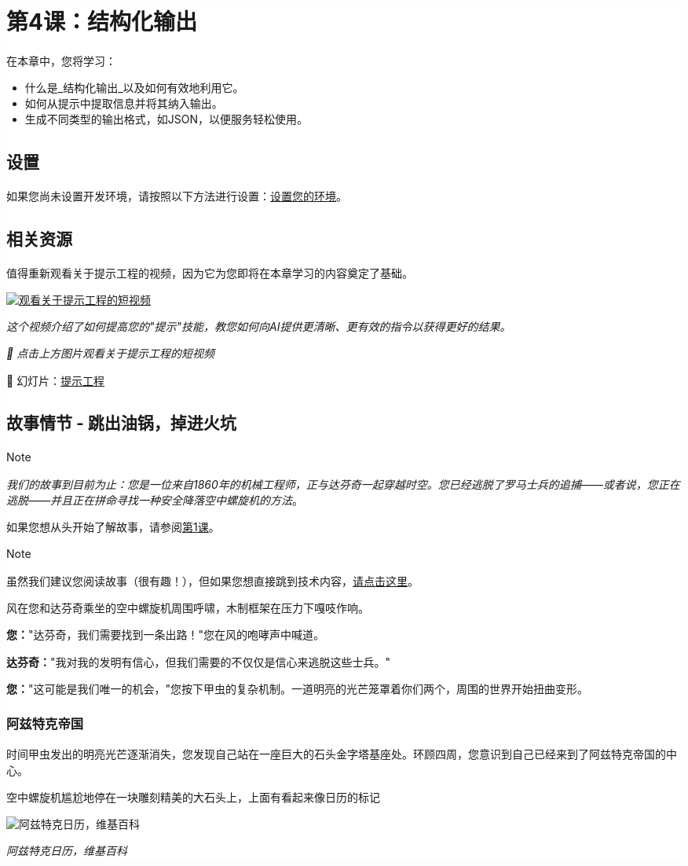 # 第4课：结构化输出

在本章中，您将学习：

- 什么是_结构化输出_以及如何有效地利用它。
- 如何从提示中提取信息并将其纳入输出。
- 生成不同类型的输出格式，如JSON，以便服务轻松使用。

## 设置

如果您尚未设置开发环境，请按照以下方法进行设置：[设置您的环境](/docs/setup/README.md)。

## 相关资源

值得重新观看关于提示工程的视频，因为它为您即将在本章学习的内容奠定了基础。

[![观看关于提示工程的短视频](https://img.youtube.com/vi/gQ6TlyxBmWs/0.jpg)](https://www.youtube.com/watch?v=gQ6TlyxBmWs&list=PLlrxD0HtieHi5ZpsHULPLxm839IrhmeDk&index=3)

_这个视频介绍了如何提高您的"提示"技能，教您如何向AI提供更清晰、更有效的指令以获得更好的结果。_

*🎥 点击上方图片观看关于提示工程的短视频*

💼 幻灯片：[提示工程](../../videos/slides/02-prompt-engineering.pptx)

## 故事情节 - 跳出油锅，掉进火坑

> [!NOTE]
> _我们的故事到目前为止：您是一位来自1860年的机械工程师，正与达芬奇一起穿越时空。您已经逃脱了罗马士兵的追捕——或者说，您正在逃脱——并且正在拼命寻找一种安全降落空中螺旋机的方法_。
>
> 如果您想从头开始了解故事，请参阅[第1课](../01-intro-to-genai/README.md)。

> [!NOTE]
> 虽然我们建议您阅读故事（很有趣！），但如果您想直接跳到技术内容，[请点击这里](#interact-with-montezuma)。

风在您和达芬奇乘坐的空中螺旋机周围呼啸，木制框架在压力下嘎吱作响。

**您：**"达芬奇，我们需要找到一条出路！"您在风的咆哮声中喊道。

**达芬奇：**"我对我的发明有信心，但我们需要的不仅仅是信心来逃脱这些士兵。"

**您：**"这可能是我们唯一的机会，"您按下甲虫的复杂机制。一道明亮的光芒笼罩着你们两个，周围的世界开始扭曲变形。

### 阿兹特克帝国

时间甲虫发出的明亮光芒逐渐消失，您发现自己站在一座巨大的石头金字塔基座处。环顾四周，您意识到自己已经来到了阿兹特克帝国的中心。

空中螺旋机尴尬地停在一块雕刻精美的大石头上，上面有看起来像日历的标记

<div>
  <img alt="阿兹特克日历，维基百科" src="./assets/aztec.png" width="300" />
</div>

_阿兹特克日历，维基百科_
 